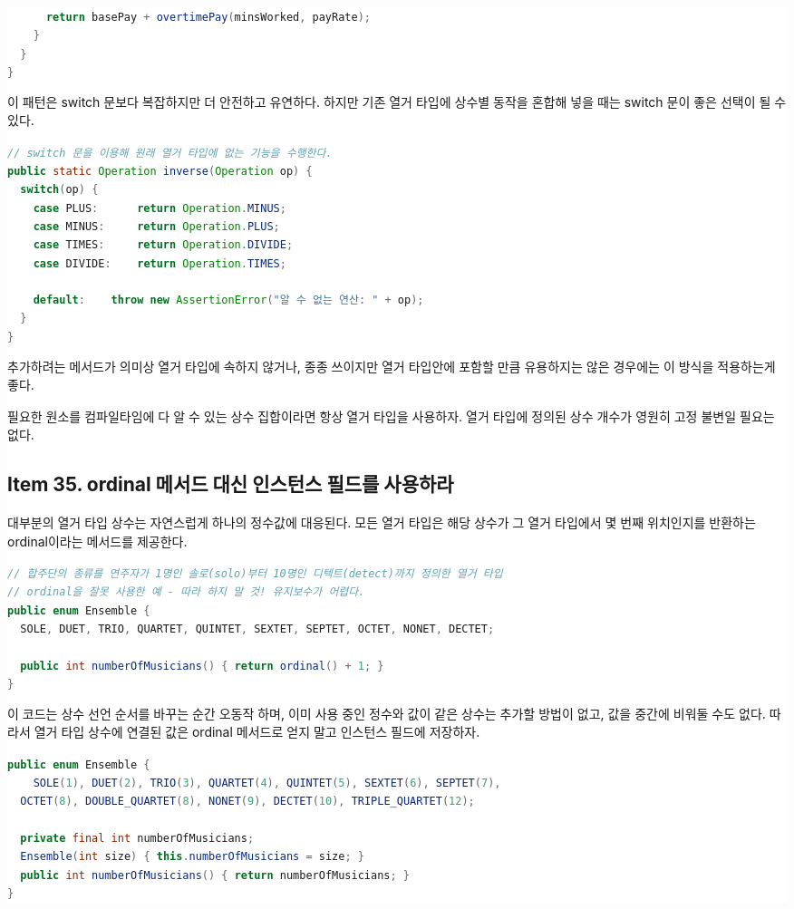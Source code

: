 ```java
      return basePay + overtimePay(minsWorked, payRate);
    }
  }
}
```

이 패턴은 switch 문보다 복잡하지만 더 안전하고 유연하다. 하지만 기존 열거 타입에 상수별 동작을 혼합해 넣을 때는 switch 문이 좋은 선택이 될 수 있다.

```java
// switch 문을 이용해 원래 열거 타입에 없는 기능을 수행한다.
public static Operation inverse(Operation op) {
  switch(op) {
    case PLUS:		return Operation.MINUS;
    case MINUS:		return Operation.PLUS;
    case TIMES:		return Operation.DIVIDE;
    case DIVIDE:	return Operation.TIMES;
      
    default:	throw new AssertionError("알 수 없는 연산: " + op);
  }
}
```

추가하려는 메서드가 의미상 열거 타입에 속하지 않거나, 종종 쓰이지만 열거 타입안에 포함할 만큼 유용하지는 않은 경우에는 이 방식을 적용하는게 좋다.

필요한 원소를 컴파일타임에 다 알 수 있는 상수 집합이라면 항상 열거 타입을 사용하자. 열거 타입에 정의된 상수 개수가 영원히 고정 불변일 필요는 없다.



## Item 35. ordinal 메서드 대신 인스턴스 필드를 사용하라

대부분의 열거 타입 상수는 자연스럽게 하나의 정수값에 대응된다. 모든 열거 타입은 해당 상수가 그 열거 타입에서 몇 번째 위치인지를 반환하는 ordinal이라는 메서드를 제공한다.

```java
// 합주단의 종류를 연주자가 1명인 솔로(solo)부터 10명인 디텍트(detect)까지 정의한 열거 타입 
// ordinal을 잘못 사용한 예 - 따라 하지 말 것! 유지보수가 어렵다.
public enum Ensemble {
  SOLE, DUET, TRIO, QUARTET, QUINTET, SEXTET, SEPTET, OCTET, NONET, DECTET;
  
  public int numberOfMusicians() { return ordinal() + 1; }
}
```

이 코드는 상수 선언 순서를 바꾸는 순간 오동작 하며, 이미 사용 중인 정수와 값이 같은 상수는 추가할 방법이 없고, 값을 중간에 비워둘 수도 없다. 따라서 열거 타입 상수에 연결된 값은 ordinal 메서드로 얻지 말고 인스턴스 필드에 저장하자.

```java
public enum Ensemble {
	SOLE(1), DUET(2), TRIO(3), QUARTET(4), QUINTET(5), SEXTET(6), SEPTET(7), 
  OCTET(8), DOUBLE_QUARTET(8), NONET(9), DECTET(10), TRIPLE_QUARTET(12);
  
  private final int numberOfMusicians;
  Ensemble(int size) { this.numberOfMusicians = size; }
  public int numberOfMusicians() { return numberOfMusicians; }
}
```
